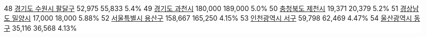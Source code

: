   <tr class="item">
    <td>48</td>
    <td><a href="/실거래가/2021/06/20/41115.html">경기도 수원시 팔달구</a></td>
    <td>52,975</td>
    <td>55,833</td>
    <td>5.4%</td>
  </tr>

  <tr class="item">
    <td>49</td>
    <td><a href="/실거래가/2021/06/20/41290.html">경기도 과천시</a></td>
    <td>180,000</td>
    <td>189,000</td>
    <td>5.0%</td>
  </tr>

  <tr class="item">
    <td>50</td>
    <td><a href="/실거래가/2021/06/20/43150.html">충청북도 제천시</a></td>
    <td>19,371</td>
    <td>20,379</td>
    <td>5.2%</td>
  </tr>

  <tr class="item">
    <td>51</td>
    <td><a href="/실거래가/2021/06/20/48270.html">경상남도 밀양시</a></td>
    <td>17,000</td>
    <td>18,000</td>
    <td>5.88%</td>
  </tr>

  <tr class="item">
    <td>52</td>
    <td><a href="/실거래가/2021/06/20/11170.html">서울특별시 용산구</a></td>
    <td>158,667</td>
    <td>165,250</td>
    <td>4.15%</td>
  </tr>

  <tr class="item">
    <td>53</td>
    <td><a href="/실거래가/2021/06/20/28260.html">인천광역시 서구</a></td>
    <td>59,798</td>
    <td>62,469</td>
    <td>4.47%</td>
  </tr>

  <tr class="item">
    <td>54</td>
    <td><a href="/실거래가/2021/06/20/31170.html">울산광역시 동구</a></td>
    <td>35,116</td>
    <td>36,568</td>
    <td>4.13%</td>
  </tr>
